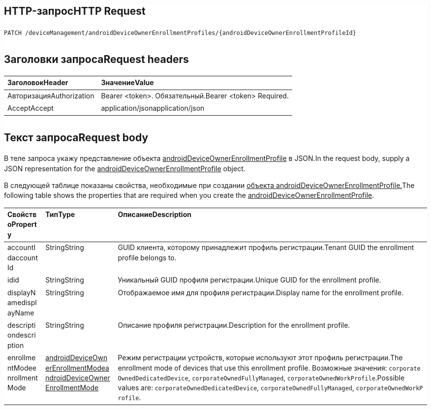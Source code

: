 ## <a name="http-request"></a><span data-ttu-id="dc997-119">HTTP-запрос</span><span class="sxs-lookup"><span data-stu-id="dc997-119">HTTP Request</span></span>

``` http
PATCH /deviceManagement/androidDeviceOwnerEnrollmentProfiles/{androidDeviceOwnerEnrollmentProfileId}
```

## <a name="request-headers"></a><span data-ttu-id="dc997-120">Заголовки запроса</span><span class="sxs-lookup"><span data-stu-id="dc997-120">Request headers</span></span>
|<span data-ttu-id="dc997-121">Заголовок</span><span class="sxs-lookup"><span data-stu-id="dc997-121">Header</span></span>|<span data-ttu-id="dc997-122">Значение</span><span class="sxs-lookup"><span data-stu-id="dc997-122">Value</span></span>|
|:---|:---|
|<span data-ttu-id="dc997-123">Авторизация</span><span class="sxs-lookup"><span data-stu-id="dc997-123">Authorization</span></span>|<span data-ttu-id="dc997-124">Bearer &lt;token&gt;. Обязательный.</span><span class="sxs-lookup"><span data-stu-id="dc997-124">Bearer &lt;token&gt; Required.</span></span>|
|<span data-ttu-id="dc997-125">Accept</span><span class="sxs-lookup"><span data-stu-id="dc997-125">Accept</span></span>|<span data-ttu-id="dc997-126">application/json</span><span class="sxs-lookup"><span data-stu-id="dc997-126">application/json</span></span>|

## <a name="request-body"></a><span data-ttu-id="dc997-127">Текст запроса</span><span class="sxs-lookup"><span data-stu-id="dc997-127">Request body</span></span>
<span data-ttu-id="dc997-128">В теле запроса укажу представление объекта [androidDeviceOwnerEnrollmentProfile](../resources/intune-androidforwork-androiddeviceownerenrollmentprofile.md) в JSON.</span><span class="sxs-lookup"><span data-stu-id="dc997-128">In the request body, supply a JSON representation for the [androidDeviceOwnerEnrollmentProfile](../resources/intune-androidforwork-androiddeviceownerenrollmentprofile.md) object.</span></span>

<span data-ttu-id="dc997-129">В следующей таблице показаны свойства, необходимые при создании [объекта androidDeviceOwnerEnrollmentProfile.](../resources/intune-androidforwork-androiddeviceownerenrollmentprofile.md)</span><span class="sxs-lookup"><span data-stu-id="dc997-129">The following table shows the properties that are required when you create the [androidDeviceOwnerEnrollmentProfile](../resources/intune-androidforwork-androiddeviceownerenrollmentprofile.md).</span></span>

|<span data-ttu-id="dc997-130">Свойство</span><span class="sxs-lookup"><span data-stu-id="dc997-130">Property</span></span>|<span data-ttu-id="dc997-131">Тип</span><span class="sxs-lookup"><span data-stu-id="dc997-131">Type</span></span>|<span data-ttu-id="dc997-132">Описание</span><span class="sxs-lookup"><span data-stu-id="dc997-132">Description</span></span>|
|:---|:---|:---|
|<span data-ttu-id="dc997-133">accountId</span><span class="sxs-lookup"><span data-stu-id="dc997-133">accountId</span></span>|<span data-ttu-id="dc997-134">String</span><span class="sxs-lookup"><span data-stu-id="dc997-134">String</span></span>|<span data-ttu-id="dc997-135">GUID клиента, которому принадлежит профиль регистрации.</span><span class="sxs-lookup"><span data-stu-id="dc997-135">Tenant GUID the enrollment profile belongs to.</span></span>|
|<span data-ttu-id="dc997-136">id</span><span class="sxs-lookup"><span data-stu-id="dc997-136">id</span></span>|<span data-ttu-id="dc997-137">String</span><span class="sxs-lookup"><span data-stu-id="dc997-137">String</span></span>|<span data-ttu-id="dc997-138">Уникальный GUID профиля регистрации.</span><span class="sxs-lookup"><span data-stu-id="dc997-138">Unique GUID for the enrollment profile.</span></span>|
|<span data-ttu-id="dc997-139">displayName</span><span class="sxs-lookup"><span data-stu-id="dc997-139">displayName</span></span>|<span data-ttu-id="dc997-140">String</span><span class="sxs-lookup"><span data-stu-id="dc997-140">String</span></span>|<span data-ttu-id="dc997-141">Отображаемое имя для профиля регистрации.</span><span class="sxs-lookup"><span data-stu-id="dc997-141">Display name for the enrollment profile.</span></span>|
|<span data-ttu-id="dc997-142">description</span><span class="sxs-lookup"><span data-stu-id="dc997-142">description</span></span>|<span data-ttu-id="dc997-143">String</span><span class="sxs-lookup"><span data-stu-id="dc997-143">String</span></span>|<span data-ttu-id="dc997-144">Описание профиля регистрации.</span><span class="sxs-lookup"><span data-stu-id="dc997-144">Description for the enrollment profile.</span></span>|
|<span data-ttu-id="dc997-145">enrollmentMode</span><span class="sxs-lookup"><span data-stu-id="dc997-145">enrollmentMode</span></span>|[<span data-ttu-id="dc997-146">androidDeviceOwnerEnrollmentMode</span><span class="sxs-lookup"><span data-stu-id="dc997-146">androidDeviceOwnerEnrollmentMode</span></span>](../resources/intune-androidforwork-androiddeviceownerenrollmentmode.md)|<span data-ttu-id="dc997-147">Режим регистрации устройств, которые используют этот профиль регистрации.</span><span class="sxs-lookup"><span data-stu-id="dc997-147">The enrollment mode of devices that use this enrollment profile.</span></span> <span data-ttu-id="dc997-148">Возможные значения: `corporateOwnedDedicatedDevice`, `corporateOwnedFullyManaged`, `corporateOwnedWorkProfile`.</span><span class="sxs-lookup"><span data-stu-id="dc997-148">Possible values are: `corporateOwnedDedicatedDevice`, `corporateOwnedFullyManaged`, `corporateOwnedWorkProfile`.</span></span>|